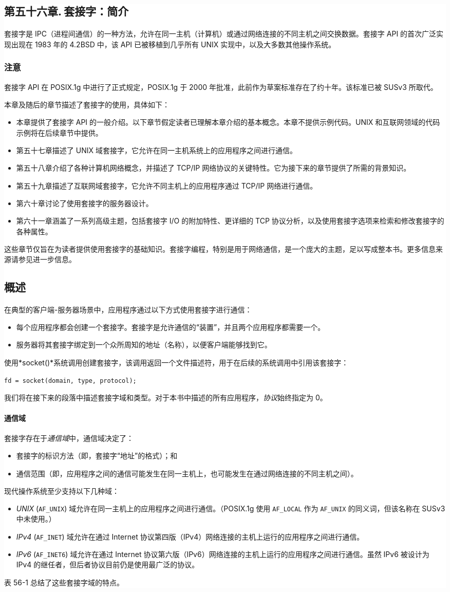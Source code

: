## 第五十六章. 套接字：简介

套接字是 IPC（进程间通信）的一种方法，允许在同一主机（计算机）或通过网络连接的不同主机之间交换数据。套接字 API 的首次广泛实现出现在 1983 年的 4.2BSD 中，该 API 已被移植到几乎所有 UNIX 实现中，以及大多数其他操作系统。

### 注意

套接字 API 在 POSIX.1g 中进行了正式规定，POSIX.1g 于 2000 年批准，此前作为草案标准存在了约十年。该标准已被 SUSv3 所取代。

本章及随后的章节描述了套接字的使用，具体如下：

+   本章提供了套接字 API 的一般介绍。以下章节假定读者已理解本章介绍的基本概念。本章不提供示例代码。UNIX 和互联网领域的代码示例将在后续章节中提供。

+   第五十七章描述了 UNIX 域套接字，它允许在同一主机系统上的应用程序之间进行通信。

+   第五十八章介绍了各种计算机网络概念，并描述了 TCP/IP 网络协议的关键特性。它为接下来的章节提供了所需的背景知识。

+   第五十九章描述了互联网域套接字，它允许不同主机上的应用程序通过 TCP/IP 网络进行通信。

+   第六十章讨论了使用套接字的服务器设计。

+   第六十一章涵盖了一系列高级主题，包括套接字 I/O 的附加特性、更详细的 TCP 协议分析，以及使用套接字选项来检索和修改套接字的各种属性。

这些章节仅旨在为读者提供使用套接字的基础知识。套接字编程，特别是用于网络通信，是一个庞大的主题，足以写成整本书。更多信息来源请参见进一步信息。

## 概述

在典型的客户端-服务器场景中，应用程序通过以下方式使用套接字进行通信：

+   每个应用程序都会创建一个套接字。套接字是允许通信的“装置”，并且两个应用程序都需要一个。

+   服务器将其套接字绑定到一个众所周知的地址（名称），以便客户端能够找到它。

使用*socket()*系统调用创建套接字，该调用返回一个文件描述符，用于在后续的系统调用中引用该套接字：

```
fd = socket(domain, type, protocol);
```

我们将在接下来的段落中描述套接字域和类型。对于本书中描述的所有应用程序，*协议*始终指定为 0。

#### 通信域

套接字存在于*通信域*中，通信域决定了：

+   套接字的标识方法（即，套接字“地址”的格式）；和

+   通信范围（即，应用程序之间的通信可能发生在同一主机上，也可能发生在通过网络连接的不同主机之间）。

现代操作系统至少支持以下几种域：

+   *UNIX* (`AF_UNIX`) 域允许在同一主机上的应用程序之间进行通信。（POSIX.1g 使用 `AF_LOCAL` 作为 `AF_UNIX` 的同义词，但该名称在 SUSv3 中未使用。）

+   *IPv4* (`AF_INET`) 域允许在通过 Internet 协议第四版（IPv4）网络连接的主机上运行的应用程序之间进行通信。

+   *IPv6* (`AF_INET6`) 域允许在通过 Internet 协议第六版（IPv6）网络连接的主机上运行的应用程序之间进行通信。虽然 IPv6 被设计为 IPv4 的继任者，但后者协议目前仍是使用最广泛的协议。

表 56-1 总结了这些套接字域的特点。
